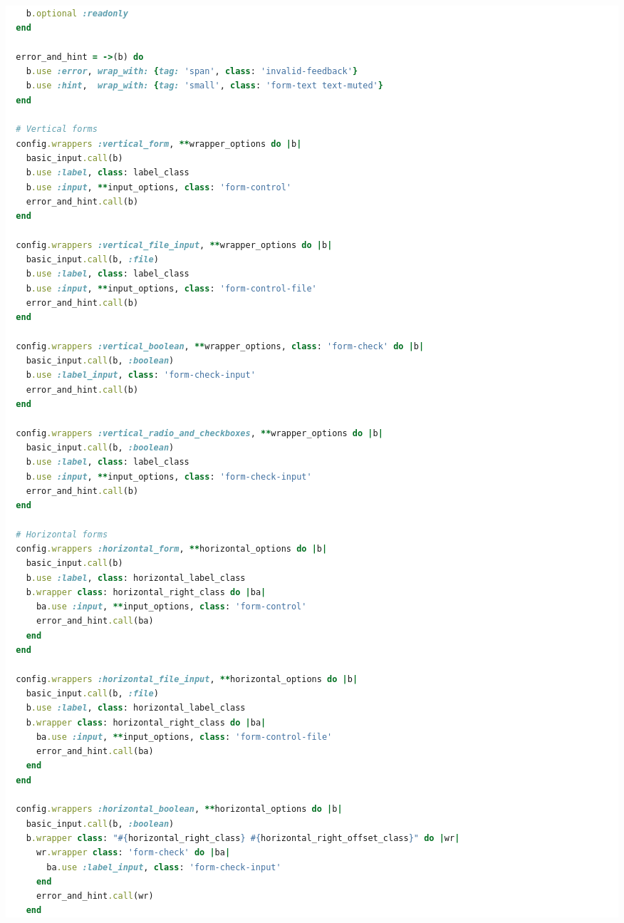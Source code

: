 ```ruby
    b.optional :readonly
  end

  error_and_hint = ->(b) do
    b.use :error, wrap_with: {tag: 'span', class: 'invalid-feedback'}
    b.use :hint,  wrap_with: {tag: 'small', class: 'form-text text-muted'}
  end

  # Vertical forms
  config.wrappers :vertical_form, **wrapper_options do |b|
    basic_input.call(b)
    b.use :label, class: label_class
    b.use :input, **input_options, class: 'form-control'
    error_and_hint.call(b)
  end

  config.wrappers :vertical_file_input, **wrapper_options do |b|
    basic_input.call(b, :file)
    b.use :label, class: label_class
    b.use :input, **input_options, class: 'form-control-file'
    error_and_hint.call(b)
  end

  config.wrappers :vertical_boolean, **wrapper_options, class: 'form-check' do |b|
    basic_input.call(b, :boolean)
    b.use :label_input, class: 'form-check-input'
    error_and_hint.call(b)
  end

  config.wrappers :vertical_radio_and_checkboxes, **wrapper_options do |b|
    basic_input.call(b, :boolean)
    b.use :label, class: label_class
    b.use :input, **input_options, class: 'form-check-input'
    error_and_hint.call(b)
  end

  # Horizontal forms
  config.wrappers :horizontal_form, **horizontal_options do |b|
    basic_input.call(b)
    b.use :label, class: horizontal_label_class
    b.wrapper class: horizontal_right_class do |ba|
      ba.use :input, **input_options, class: 'form-control'
      error_and_hint.call(ba)
    end
  end

  config.wrappers :horizontal_file_input, **horizontal_options do |b|
    basic_input.call(b, :file)
    b.use :label, class: horizontal_label_class
    b.wrapper class: horizontal_right_class do |ba|
      ba.use :input, **input_options, class: 'form-control-file'
      error_and_hint.call(ba)
    end
  end

  config.wrappers :horizontal_boolean, **horizontal_options do |b|
    basic_input.call(b, :boolean)
    b.wrapper class: "#{horizontal_right_class} #{horizontal_right_offset_class}" do |wr|
      wr.wrapper class: 'form-check' do |ba|
        ba.use :label_input, class: 'form-check-input'
      end
      error_and_hint.call(wr)
    end
```